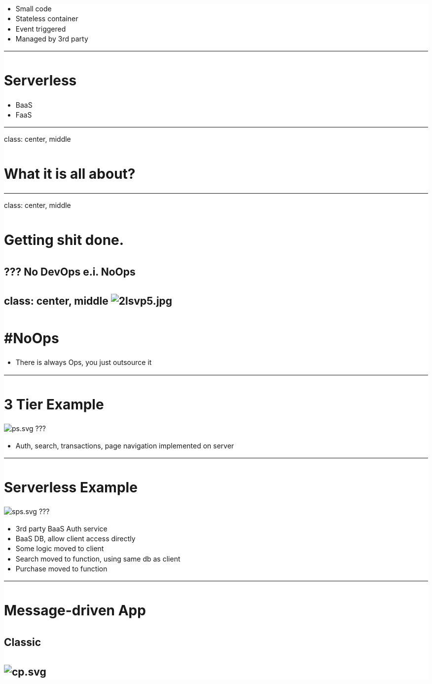 - Small code
- Stateless container
- Event triggered
- Managed by 3rd party
---
# Serverless
- BaaS
- FaaS
---
class: center, middle
# What it is all about?
---
class: center, middle
# Getting shit done.
???
No DevOps e.i. NoOps
---
class: center, middle
![2lsvp5.jpg](https://i.imgflip.com/2lsvp5.jpg)
---
# #NoOps
- There is always Ops, you just outsource it
---
# 3 Tier Example
![ps.svg](https://martinfowler.com/articles/serverless/ps.svg)
???
- Auth, search, transactions, page navigation implemented on server
---
# Serverless Example
![sps.svg](https://martinfowler.com/articles/serverless/sps.svg)
???
- 3rd party BaaS Auth service
- BaaS DB, allow client access directly
- Some logic moved to client
- Search moved to function, using same db as client
- Purchase moved to function
---
# Message-driven App
## Classic
![cp.svg](https://martinfowler.com/articles/serverless/cp.svg)
--
